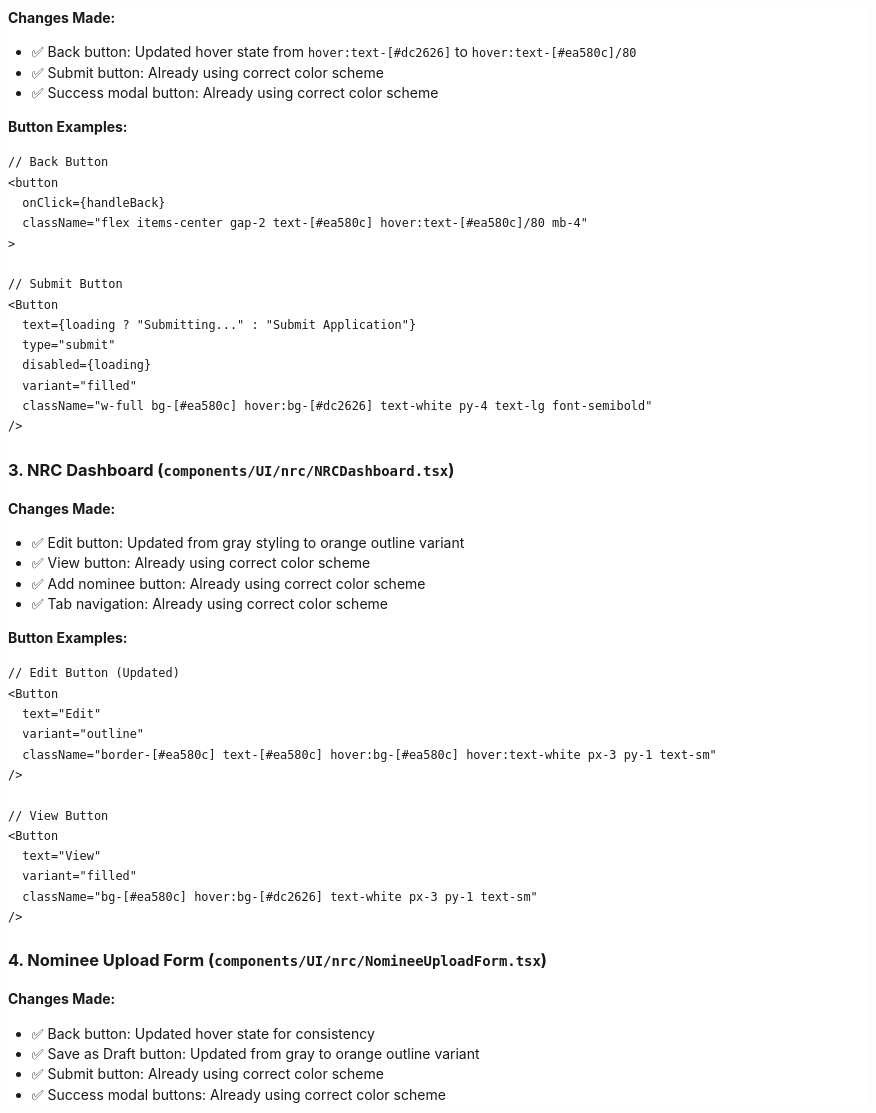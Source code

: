 **Changes Made:**
- ✅ Back button: Updated hover state from `hover:text-[#dc2626]` to `hover:text-[#ea580c]/80`
- ✅ Submit button: Already using correct color scheme
- ✅ Success modal button: Already using correct color scheme

**Button Examples:**
```tsx
// Back Button
<button
  onClick={handleBack}
  className="flex items-center gap-2 text-[#ea580c] hover:text-[#ea580c]/80 mb-4"
>

// Submit Button
<Button
  text={loading ? "Submitting..." : "Submit Application"}
  type="submit"
  disabled={loading}
  variant="filled"
  className="w-full bg-[#ea580c] hover:bg-[#dc2626] text-white py-4 text-lg font-semibold"
/>
```

### 3. NRC Dashboard (`components/UI/nrc/NRCDashboard.tsx`)

**Changes Made:**
- ✅ Edit button: Updated from gray styling to orange outline variant
- ✅ View button: Already using correct color scheme
- ✅ Add nominee button: Already using correct color scheme
- ✅ Tab navigation: Already using correct color scheme

**Button Examples:**
```tsx
// Edit Button (Updated)
<Button
  text="Edit"
  variant="outline"
  className="border-[#ea580c] text-[#ea580c] hover:bg-[#ea580c] hover:text-white px-3 py-1 text-sm"
/>

// View Button
<Button
  text="View"
  variant="filled"
  className="bg-[#ea580c] hover:bg-[#dc2626] text-white px-3 py-1 text-sm"
/>
```

### 4. Nominee Upload Form (`components/UI/nrc/NomineeUploadForm.tsx`)

**Changes Made:**
- ✅ Back button: Updated hover state for consistency
- ✅ Save as Draft button: Updated from gray to orange outline variant
- ✅ Submit button: Already using correct color scheme
- ✅ Success modal buttons: Already using correct color scheme
